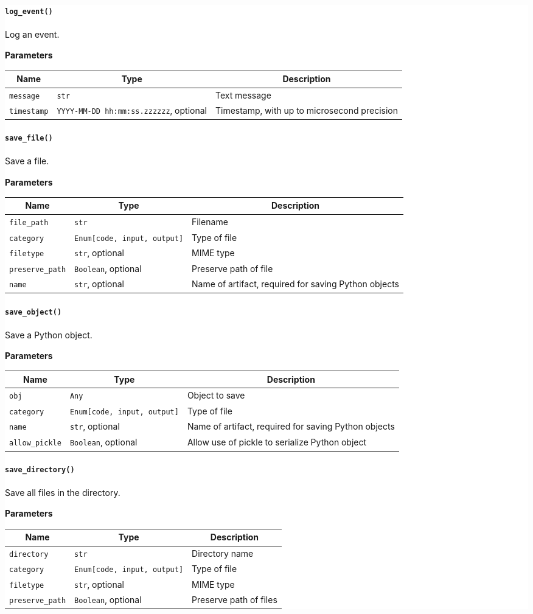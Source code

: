 
#### `log_event()`

Log an event.

**Parameters**

| Name  | Type | Description |
| ----- | ---- | ----------- |
| `message` | `str` | Text message |
| `timestamp` | `YYYY-MM-DD hh:mm:ss.zzzzzz`, optional | Timestamp, with up to microsecond precision |

#### `save_file()`

Save a file.

**Parameters**

| Name  | Type | Description |
| ----- | ---- | ----------- |
| `file_path` | `str` | Filename |
| `category` | `Enum[code, input, output]` | Type of file | 
| `filetype` | `str`, optional | MIME type | 
| `preserve_path` | `Boolean`, optional | Preserve path of file |
| `name` | `str`, optional | Name of artifact, required for saving Python objects |

#### `save_object()`

Save a Python object.

**Parameters**

| Name  | Type | Description |
| ----- | ---- | ----------- |
| `obj` | `Any` | Object to save |
| `category` | `Enum[code, input, output]` | Type of file | 
| `name` | `str`, optional | Name of artifact, required for saving Python objects |
| `allow_pickle` | `Boolean`, optional | Allow use of pickle to serialize Python object |

#### `save_directory()`

Save all files in the directory.

**Parameters**

| Name  | Type | Description | 
| ----- | ---- | ----------- | 
| `directory` | `str` | Directory name | 
| `category` | `Enum[code, input, output]` | Type of file | 
| `filetype` | `str`, optional | MIME type | 
| `preserve_path` | `Boolean`, optional | Preserve path of files | 
